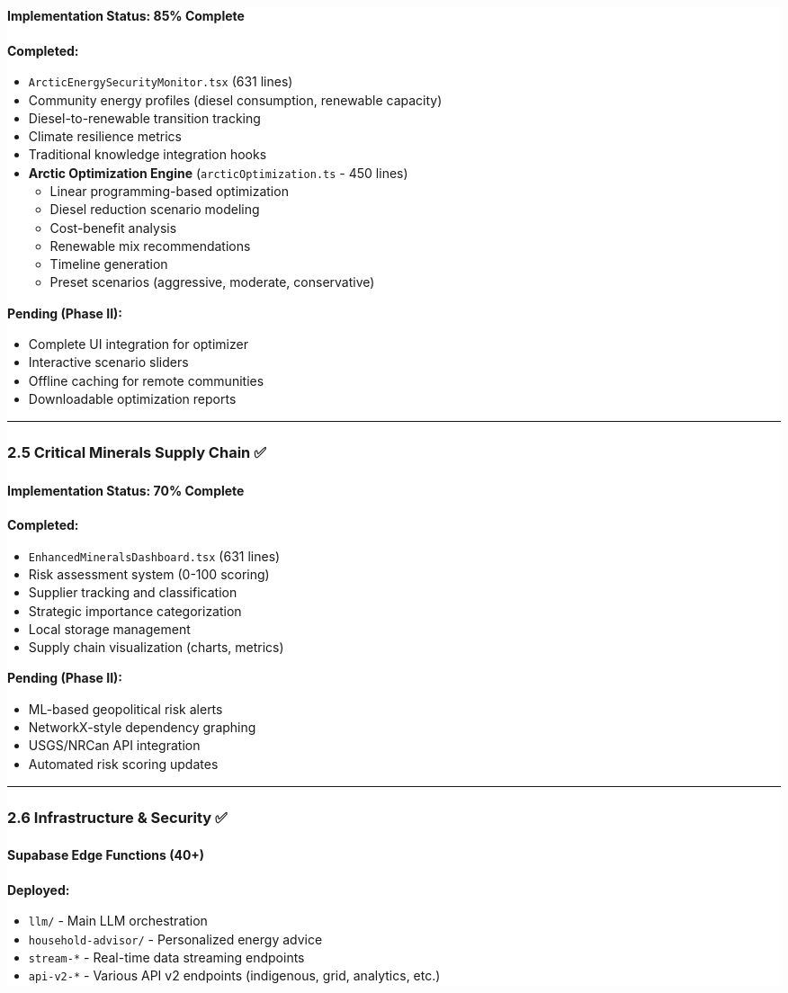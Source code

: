 #### Implementation Status: 85% Complete

**Completed:**
- `ArcticEnergySecurityMonitor.tsx` (631 lines)
- Community energy profiles (diesel consumption, renewable capacity)
- Diesel-to-renewable transition tracking
- Climate resilience metrics
- Traditional knowledge integration hooks
- **Arctic Optimization Engine** (`arcticOptimization.ts` - 450 lines)
  - Linear programming-based optimization
  - Diesel reduction scenario modeling
  - Cost-benefit analysis
  - Renewable mix recommendations
  - Timeline generation
  - Preset scenarios (aggressive, moderate, conservative)

**Pending (Phase II):**
- Complete UI integration for optimizer
- Interactive scenario sliders
- Offline caching for remote communities
- Downloadable optimization reports

---

### 2.5 Critical Minerals Supply Chain ✅

#### Implementation Status: 70% Complete

**Completed:**
- `EnhancedMineralsDashboard.tsx` (631 lines)
- Risk assessment system (0-100 scoring)
- Supplier tracking and classification
- Strategic importance categorization
- Local storage management
- Supply chain visualization (charts, metrics)

**Pending (Phase II):**
- ML-based geopolitical risk alerts
- NetworkX-style dependency graphing
- USGS/NRCan API integration
- Automated risk scoring updates

---

### 2.6 Infrastructure & Security ✅

#### Supabase Edge Functions (40+)
**Deployed:**
- `llm/` - Main LLM orchestration
- `household-advisor/` - Personalized energy advice
- `stream-*` - Real-time data streaming endpoints
- `api-v2-*` - Various API v2 endpoints (indigenous, grid, analytics, etc.)
